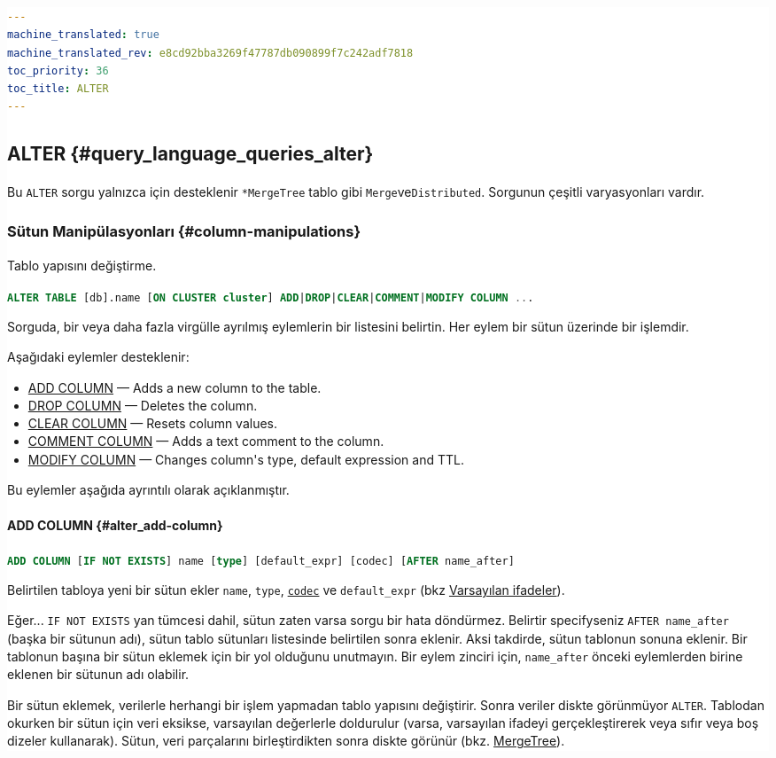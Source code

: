 ```yaml
---
machine_translated: true
machine_translated_rev: e8cd92bba3269f47787db090899f7c242adf7818
toc_priority: 36
toc_title: ALTER
---
```


## ALTER {#query_language_queries_alter}

Bu `ALTER` sorgu yalnızca için desteklenir `*MergeTree` tablo gibi `Merge`ve`Distributed`. Sorgunun çeşitli varyasyonları vardır.

### Sütun Manipülasyonları {#column-manipulations}

Tablo yapısını değiştirme.

``` sql
ALTER TABLE [db].name [ON CLUSTER cluster] ADD|DROP|CLEAR|COMMENT|MODIFY COLUMN ...
```

Sorguda, bir veya daha fazla virgülle ayrılmış eylemlerin bir listesini belirtin.
Her eylem bir sütun üzerinde bir işlemdir.

Aşağıdaki eylemler desteklenir:

-   [ADD COLUMN](#alter_add-column) — Adds a new column to the table.
-   [DROP COLUMN](#alter_drop-column) — Deletes the column.
-   [CLEAR COLUMN](#alter_clear-column) — Resets column values.
-   [COMMENT COLUMN](#alter_comment-column) — Adds a text comment to the column.
-   [MODIFY COLUMN](#alter_modify-column) — Changes column's type, default expression and TTL.

Bu eylemler aşağıda ayrıntılı olarak açıklanmıştır.

#### ADD COLUMN {#alter_add-column}

``` sql
ADD COLUMN [IF NOT EXISTS] name [type] [default_expr] [codec] [AFTER name_after]
```

Belirtilen tabloya yeni bir sütun ekler `name`, `type`, [`codec`](create.md#codecs) ve `default_expr` (bkz [Varsayılan ifadeler](create.md#create-default-values)).

Eğer... `IF NOT EXISTS` yan tümcesi dahil, sütun zaten varsa sorgu bir hata döndürmez. Belirtir specifyseniz `AFTER name_after` (başka bir sütunun adı), sütun tablo sütunları listesinde belirtilen sonra eklenir. Aksi takdirde, sütun tablonun sonuna eklenir. Bir tablonun başına bir sütun eklemek için bir yol olduğunu unutmayın. Bir eylem zinciri için, `name_after` önceki eylemlerden birine eklenen bir sütunun adı olabilir.

Bir sütun eklemek, verilerle herhangi bir işlem yapmadan tablo yapısını değiştirir. Sonra veriler diskte görünmüyor `ALTER`. Tablodan okurken bir sütun için veri eksikse, varsayılan değerlerle doldurulur (varsa, varsayılan ifadeyi gerçekleştirerek veya sıfır veya boş dizeler kullanarak). Sütun, veri parçalarını birleştirdikten sonra diskte görünür (bkz. [MergeTree](../../engines/table_engines/mergetree_family/mergetree.md)).
